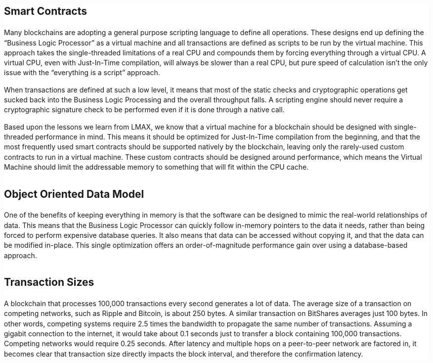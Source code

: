 ## Smart Contracts

Many blockchains are adopting a general purpose scripting language to define all operations. These designs end up
defining the “Business Logic Processor” as a virtual machine and all transactions are defined as scripts to be run by
the virtual machine.   This approach takes the single-threaded limitations of a real CPU and compounds them by forcing
everything through a virtual CPU.    A virtual CPU, even with Just-In-Time compilation, will always be slower than a
real CPU, but pure speed of calculation isn’t the only issue with the “everything is a script” approach.

When transactions are defined at such a low level, it means that most of the static checks and cryptographic operations
get sucked back into the Business Logic Processing and the overall throughput falls.    A scripting engine should never
require a cryptographic signature check to be performed even if it is done through a native call.

Based upon the lessons we learn from LMAX, we know that a virtual machine for a blockchain should be designed with
single-threaded performance in mind.  This means it should be optimized for Just-In-Time compilation from the beginning,
and that the most frequently used smart contracts should be supported natively by the blockchain, leaving only the
rarely-used custom contracts to run in a virtual machine.  These custom contracts should be designed around performance,
which means the Virtual Machine should limit the addressable memory to something that will fit within the CPU cache.

## Object Oriented Data Model

One of the benefits of keeping everything in memory is that the software can be designed to mimic the real-world
relationships of data.  This means that the Business Logic Processor can quickly follow in-memory pointers to the
data it needs, rather than being forced to perform expensive database queries.  It also means that data can be accessed
without copying it, and that the data can be modified in-place.  This single optimization offers an order-of-magnitude
performance gain over using a database-based approach.

## Transaction Sizes

A blockchain that processes 100,000 transactions every second generates a lot of data.  The average size of
a transaction on competing networks, such as Ripple and Bitcoin, is about 250 bytes.  A similar transaction on BitShares
averages just 100 bytes.  In other words, competing systems require 2.5 times the bandwidth to propagate the
same number of transactions.  Assuming a gigabit connection to the internet, it would take about 0.1 seconds just to
transfer a block containing 100,000 transactions.   Competing networks would require 0.25 seconds.  After latency and
multiple hops on a peer-to-peer network are factored in, it becomes clear that transaction size directly impacts the block interval, and therefore the confirmation latency.
